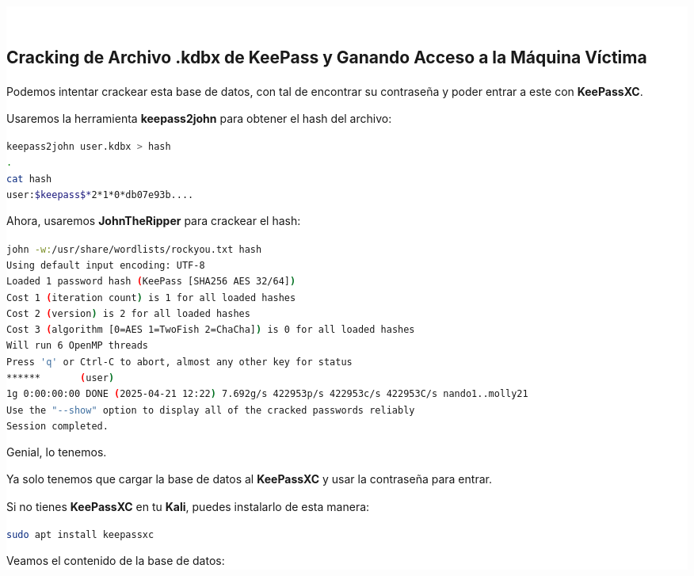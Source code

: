 <br>

<h2 id="KeePass">Cracking de Archivo .kdbx de KeePass y Ganando Acceso a la Máquina Víctima</h2>

Podemos intentar crackear esta base de datos, con tal de encontrar su contraseña y poder entrar a este con **KeePassXC**.

Usaremos la herramienta **keepass2john** para obtener el hash del archivo:
```bash
keepass2john user.kdbx > hash
.
cat hash
user:$keepass$*2*1*0*db07e93b....
```

Ahora, usaremos **JohnTheRipper** para crackear el hash:
```bash
john -w:/usr/share/wordlists/rockyou.txt hash
Using default input encoding: UTF-8
Loaded 1 password hash (KeePass [SHA256 AES 32/64])
Cost 1 (iteration count) is 1 for all loaded hashes
Cost 2 (version) is 2 for all loaded hashes
Cost 3 (algorithm [0=AES 1=TwoFish 2=ChaCha]) is 0 for all loaded hashes
Will run 6 OpenMP threads
Press 'q' or Ctrl-C to abort, almost any other key for status
******       (user)     
1g 0:00:00:00 DONE (2025-04-21 12:22) 7.692g/s 422953p/s 422953c/s 422953C/s nando1..molly21
Use the "--show" option to display all of the cracked passwords reliably
Session completed.
```
Genial, lo tenemos.

Ya solo tenemos que cargar la base de datos al **KeePassXC** y usar la contraseña para entrar.

Si no tienes **KeePassXC** en tu **Kali**, puedes instalarlo de esta manera:
```bash
sudo apt install keepassxc
```

Veamos el contenido de la base de datos:

<p align="center">